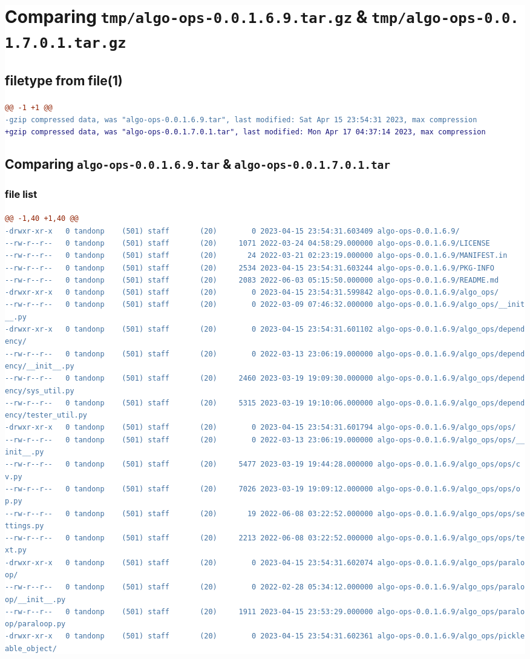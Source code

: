 # Comparing `tmp/algo-ops-0.0.1.6.9.tar.gz` & `tmp/algo-ops-0.0.1.7.0.1.tar.gz`

## filetype from file(1)

```diff
@@ -1 +1 @@
-gzip compressed data, was "algo-ops-0.0.1.6.9.tar", last modified: Sat Apr 15 23:54:31 2023, max compression
+gzip compressed data, was "algo-ops-0.0.1.7.0.1.tar", last modified: Mon Apr 17 04:37:14 2023, max compression
```

## Comparing `algo-ops-0.0.1.6.9.tar` & `algo-ops-0.0.1.7.0.1.tar`

### file list

```diff
@@ -1,40 +1,40 @@
-drwxr-xr-x   0 tandonp    (501) staff       (20)        0 2023-04-15 23:54:31.603409 algo-ops-0.0.1.6.9/
--rw-r--r--   0 tandonp    (501) staff       (20)     1071 2022-03-24 04:58:29.000000 algo-ops-0.0.1.6.9/LICENSE
--rw-r--r--   0 tandonp    (501) staff       (20)       24 2022-03-21 02:23:19.000000 algo-ops-0.0.1.6.9/MANIFEST.in
--rw-r--r--   0 tandonp    (501) staff       (20)     2534 2023-04-15 23:54:31.603244 algo-ops-0.0.1.6.9/PKG-INFO
--rw-r--r--   0 tandonp    (501) staff       (20)     2083 2022-06-03 05:15:50.000000 algo-ops-0.0.1.6.9/README.md
-drwxr-xr-x   0 tandonp    (501) staff       (20)        0 2023-04-15 23:54:31.599842 algo-ops-0.0.1.6.9/algo_ops/
--rw-r--r--   0 tandonp    (501) staff       (20)        0 2022-03-09 07:46:32.000000 algo-ops-0.0.1.6.9/algo_ops/__init__.py
-drwxr-xr-x   0 tandonp    (501) staff       (20)        0 2023-04-15 23:54:31.601102 algo-ops-0.0.1.6.9/algo_ops/dependency/
--rw-r--r--   0 tandonp    (501) staff       (20)        0 2022-03-13 23:06:19.000000 algo-ops-0.0.1.6.9/algo_ops/dependency/__init__.py
--rw-r--r--   0 tandonp    (501) staff       (20)     2460 2023-03-19 19:09:30.000000 algo-ops-0.0.1.6.9/algo_ops/dependency/sys_util.py
--rw-r--r--   0 tandonp    (501) staff       (20)     5315 2023-03-19 19:10:06.000000 algo-ops-0.0.1.6.9/algo_ops/dependency/tester_util.py
-drwxr-xr-x   0 tandonp    (501) staff       (20)        0 2023-04-15 23:54:31.601794 algo-ops-0.0.1.6.9/algo_ops/ops/
--rw-r--r--   0 tandonp    (501) staff       (20)        0 2022-03-13 23:06:19.000000 algo-ops-0.0.1.6.9/algo_ops/ops/__init__.py
--rw-r--r--   0 tandonp    (501) staff       (20)     5477 2023-03-19 19:44:28.000000 algo-ops-0.0.1.6.9/algo_ops/ops/cv.py
--rw-r--r--   0 tandonp    (501) staff       (20)     7026 2023-03-19 19:09:12.000000 algo-ops-0.0.1.6.9/algo_ops/ops/op.py
--rw-r--r--   0 tandonp    (501) staff       (20)       19 2022-06-08 03:22:52.000000 algo-ops-0.0.1.6.9/algo_ops/ops/settings.py
--rw-r--r--   0 tandonp    (501) staff       (20)     2213 2022-06-08 03:22:52.000000 algo-ops-0.0.1.6.9/algo_ops/ops/text.py
-drwxr-xr-x   0 tandonp    (501) staff       (20)        0 2023-04-15 23:54:31.602074 algo-ops-0.0.1.6.9/algo_ops/paraloop/
--rw-r--r--   0 tandonp    (501) staff       (20)        0 2022-02-28 05:34:12.000000 algo-ops-0.0.1.6.9/algo_ops/paraloop/__init__.py
--rw-r--r--   0 tandonp    (501) staff       (20)     1911 2023-04-15 23:53:29.000000 algo-ops-0.0.1.6.9/algo_ops/paraloop/paraloop.py
-drwxr-xr-x   0 tandonp    (501) staff       (20)        0 2023-04-15 23:54:31.602361 algo-ops-0.0.1.6.9/algo_ops/pickleable_object/
```
